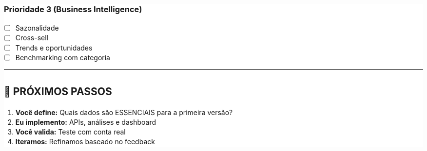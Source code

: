 ### Prioridade 3 (Business Intelligence)
- [ ] Sazonalidade
- [ ] Cross-sell
- [ ] Trends e oportunidades
- [ ] Benchmarking com categoria

---

## 📝 PRÓXIMOS PASSOS
1. **Você define:** Quais dados são ESSENCIAIS para a primeira versão?
2. **Eu implemento:** APIs, análises e dashboard
3. **Você valida:** Teste com conta real
4. **Iteramos:** Refinamos baseado no feedback

